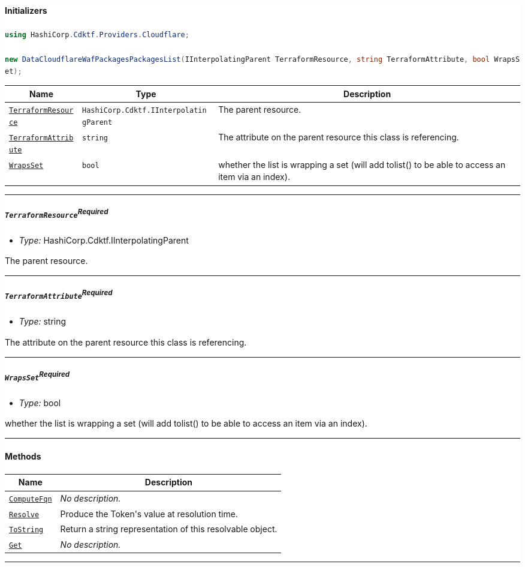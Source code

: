 #### Initializers <a name="Initializers" id="@cdktf/provider-cloudflare.dataCloudflareWafPackages.DataCloudflareWafPackagesPackagesList.Initializer"></a>

```csharp
using HashiCorp.Cdktf.Providers.Cloudflare;

new DataCloudflareWafPackagesPackagesList(IInterpolatingParent TerraformResource, string TerraformAttribute, bool WrapsSet);
```

| **Name** | **Type** | **Description** |
| --- | --- | --- |
| <code><a href="#@cdktf/provider-cloudflare.dataCloudflareWafPackages.DataCloudflareWafPackagesPackagesList.Initializer.parameter.terraformResource">TerraformResource</a></code> | <code>HashiCorp.Cdktf.IInterpolatingParent</code> | The parent resource. |
| <code><a href="#@cdktf/provider-cloudflare.dataCloudflareWafPackages.DataCloudflareWafPackagesPackagesList.Initializer.parameter.terraformAttribute">TerraformAttribute</a></code> | <code>string</code> | The attribute on the parent resource this class is referencing. |
| <code><a href="#@cdktf/provider-cloudflare.dataCloudflareWafPackages.DataCloudflareWafPackagesPackagesList.Initializer.parameter.wrapsSet">WrapsSet</a></code> | <code>bool</code> | whether the list is wrapping a set (will add tolist() to be able to access an item via an index). |

---

##### `TerraformResource`<sup>Required</sup> <a name="TerraformResource" id="@cdktf/provider-cloudflare.dataCloudflareWafPackages.DataCloudflareWafPackagesPackagesList.Initializer.parameter.terraformResource"></a>

- *Type:* HashiCorp.Cdktf.IInterpolatingParent

The parent resource.

---

##### `TerraformAttribute`<sup>Required</sup> <a name="TerraformAttribute" id="@cdktf/provider-cloudflare.dataCloudflareWafPackages.DataCloudflareWafPackagesPackagesList.Initializer.parameter.terraformAttribute"></a>

- *Type:* string

The attribute on the parent resource this class is referencing.

---

##### `WrapsSet`<sup>Required</sup> <a name="WrapsSet" id="@cdktf/provider-cloudflare.dataCloudflareWafPackages.DataCloudflareWafPackagesPackagesList.Initializer.parameter.wrapsSet"></a>

- *Type:* bool

whether the list is wrapping a set (will add tolist() to be able to access an item via an index).

---

#### Methods <a name="Methods" id="Methods"></a>

| **Name** | **Description** |
| --- | --- |
| <code><a href="#@cdktf/provider-cloudflare.dataCloudflareWafPackages.DataCloudflareWafPackagesPackagesList.computeFqn">ComputeFqn</a></code> | *No description.* |
| <code><a href="#@cdktf/provider-cloudflare.dataCloudflareWafPackages.DataCloudflareWafPackagesPackagesList.resolve">Resolve</a></code> | Produce the Token's value at resolution time. |
| <code><a href="#@cdktf/provider-cloudflare.dataCloudflareWafPackages.DataCloudflareWafPackagesPackagesList.toString">ToString</a></code> | Return a string representation of this resolvable object. |
| <code><a href="#@cdktf/provider-cloudflare.dataCloudflareWafPackages.DataCloudflareWafPackagesPackagesList.get">Get</a></code> | *No description.* |

---